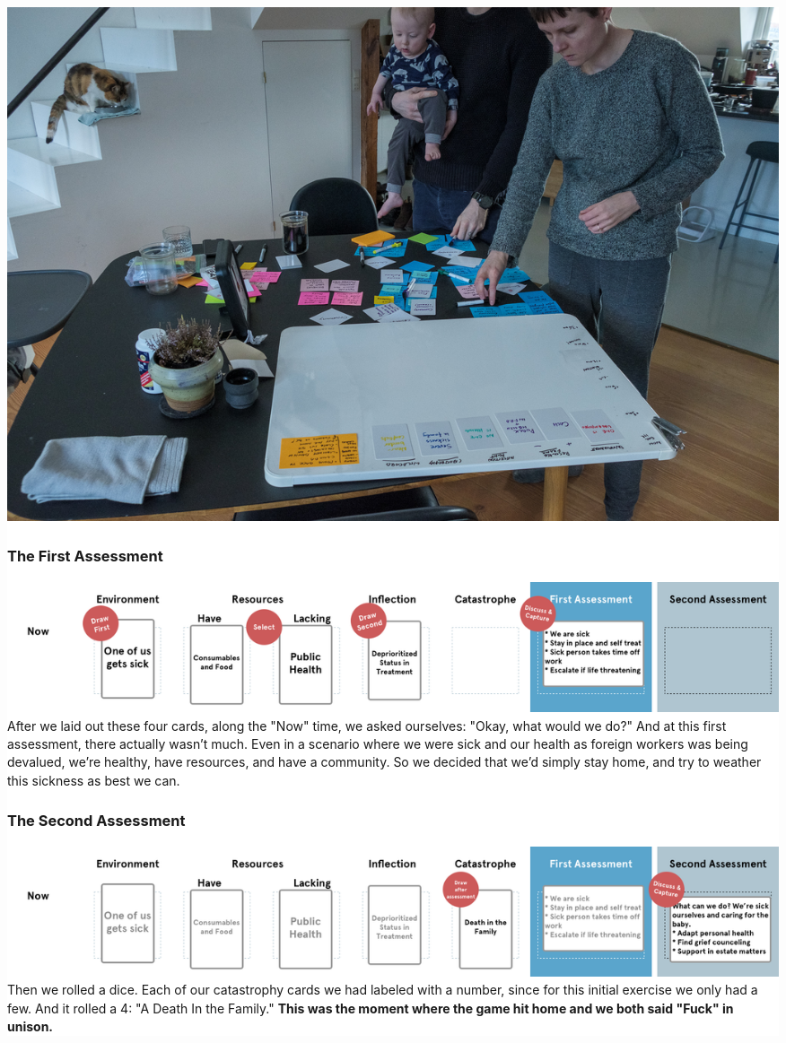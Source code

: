 ![Looking at the first scenario](img/DSCF6991.jpg)

### The First Assessment

![The first assessment canvas](img/canvas-first-assessment.png)
After we laid out these four cards, along the "Now" time, we asked ourselves: "Okay, what would we do?" And at this first assessment, there actually wasn’t much. Even in a scenario where we were sick and our health as foreign workers was being devalued, we’re healthy, have resources, and have a community. So we decided that we’d simply stay home, and try to weather this sickness as best we can.

### The Second Assessment

![The second assessment canvas](img/canvas-second-assessment.png)
Then we rolled a dice. Each of our catastrophy cards we had labeled with a number, since for this initial exercise we only had a few. And it rolled a 4: "A Death In the Family." **This was the moment where the game hit home and we both said "Fuck" in unison.**
